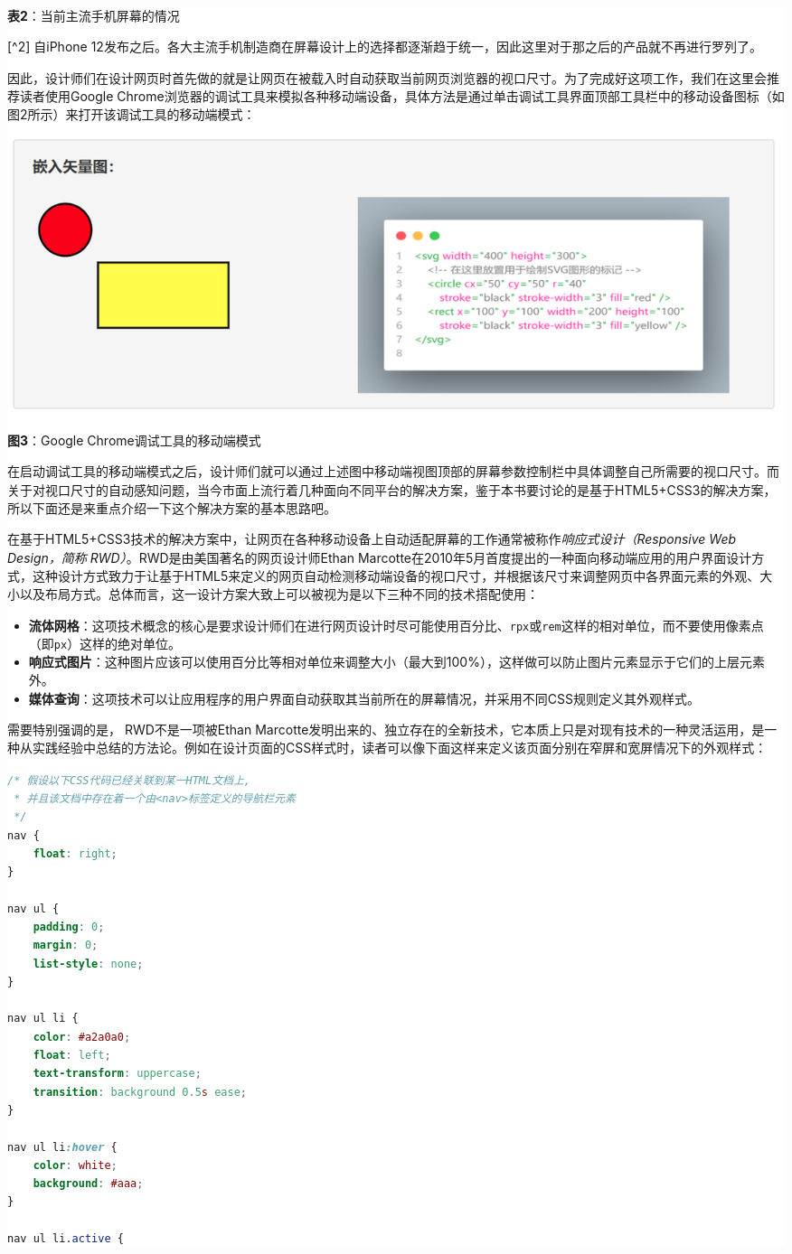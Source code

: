 **表2**：当前主流手机屏幕的情况

[^2] 自iPhone 12发布之后。各大主流手机制造商在屏幕设计上的选择都逐渐趋于统一，因此这里对于那之后的产品就不再进行罗列了。

因此，设计师们在设计网页时首先做的就是让网页在被载入时自动获取当前网页浏览器的视口尺寸。为了完成好这项工作，我们在这里会推荐读者使用Google Chrome浏览器的调试工具来模拟各种移动端设备，具体方法是通过单击调试工具界面顶部工具栏中的移动设备图标（如图2所示）来打开该调试工具的移动端模式：

![Google Chrome移动端调试](./img/html&css/3.png)

**图3**：Google Chrome调试工具的移动端模式

在启动调试工具的移动端模式之后，设计师们就可以通过上述图中移动端视图顶部的屏幕参数控制栏中具体调整自己所需要的视口尺寸。而关于对视口尺寸的自动感知问题，当今市面上流行着几种面向不同平台的解决方案，鉴于本书要讨论的是基于HTML5+CSS3的解决方案，所以下面还是来重点介绍一下这个解决方案的基本思路吧。

在基于HTML5+CSS3技术的解决方案中，让网页在各种移动设备上自动适配屏幕的工作通常被称作*响应式设计（Responsive Web Design，简称 RWD）*。RWD是由美国著名的网页设计师Ethan Marcotte在2010年5月首度提出的一种面向移动端应用的用户界面设计方式，这种设计方式致力于让基于HTML5来定义的网页自动检测移动端设备的视口尺寸，并根据该尺寸来调整网页中各界面元素的外观、大小以及布局方式。总体而言，这一设计方案大致上可以被视为是以下三种不同的技术搭配使用：

- **流体网格**：这项技术概念的核心是要求设计师们在进行网页设计时尽可能使用百分比、`rpx`或`rem`这样的相对单位，而不要使用像素点（即`px`）这样的绝对单位。
- **响应式图片**：这种图片应该可以使用百分比等相对单位来调整大小（最大到100%），这样做可以防止图片元素显示于它们的上层元素外。
- **媒体查询**：这项技术可以让应用程序的用户界面自动获取其当前所在的屏幕情况，并采用不同CSS规则定义其外观样式。

需要特别强调的是， RWD不是一项被Ethan Marcotte发明出来的、独立存在的全新技术，它本质上只是对现有技术的一种灵活运用，是一种从实践经验中总结的方法论。例如在设计页面的CSS样式时，读者可以像下面这样来定义该页面分别在窄屏和宽屏情况下的外观样式：

```CSS
/* 假设以下CSS代码已经关联到某一HTML文档上,
 * 并且该文档中存在着一个由<nav>标签定义的导航栏元素
 */
nav {
    float: right;
}

nav ul {
    padding: 0;
    margin: 0;
    list-style: none;
}

nav ul li {
    color: #a2a0a0;
    float: left;
    text-transform: uppercase;
    transition: background 0.5s ease;
}

nav ul li:hover {
    color: white;
    background: #aaa;
}

nav ul li.active {
```

[^1]: 具体可参考本笔记文件所在目录下的`examples/layoutCase`目录中的示例。